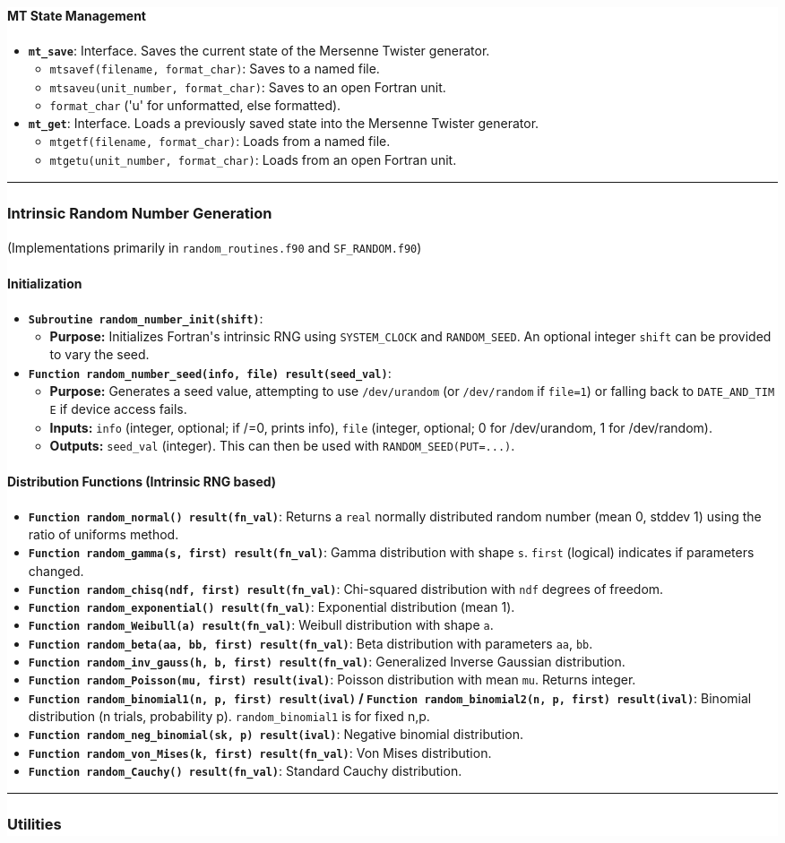 #### MT State Management
-   **`mt_save`**: Interface. Saves the current state of the Mersenne Twister generator.
    -   `mtsavef(filename, format_char)`: Saves to a named file.
    -   `mtsaveu(unit_number, format_char)`: Saves to an open Fortran unit.
    -   `format_char` ('u' for unformatted, else formatted).
-   **`mt_get`**: Interface. Loads a previously saved state into the Mersenne Twister generator.
    -   `mtgetf(filename, format_char)`: Loads from a named file.
    -   `mtgetu(unit_number, format_char)`: Loads from an open Fortran unit.

---

### Intrinsic Random Number Generation
(Implementations primarily in `random_routines.f90` and `SF_RANDOM.f90`)

#### Initialization
-   **`Subroutine random_number_init(shift)`**:
    -   **Purpose:** Initializes Fortran's intrinsic RNG using `SYSTEM_CLOCK` and `RANDOM_SEED`. An optional integer `shift` can be provided to vary the seed.
-   **`Function random_number_seed(info, file) result(seed_val)`**:
    -   **Purpose:** Generates a seed value, attempting to use `/dev/urandom` (or `/dev/random` if `file=1`) or falling back to `DATE_AND_TIME` if device access fails.
    -   **Inputs:** `info` (integer, optional; if /=0, prints info), `file` (integer, optional; 0 for /dev/urandom, 1 for /dev/random).
    -   **Outputs:** `seed_val` (integer). This can then be used with `RANDOM_SEED(PUT=...)`.

#### Distribution Functions (Intrinsic RNG based)
-   **`Function random_normal() result(fn_val)`**: Returns a `real` normally distributed random number (mean 0, stddev 1) using the ratio of uniforms method.
-   **`Function random_gamma(s, first) result(fn_val)`**: Gamma distribution with shape `s`. `first` (logical) indicates if parameters changed.
-   **`Function random_chisq(ndf, first) result(fn_val)`**: Chi-squared distribution with `ndf` degrees of freedom.
-   **`Function random_exponential() result(fn_val)`**: Exponential distribution (mean 1).
-   **`Function random_Weibull(a) result(fn_val)`**: Weibull distribution with shape `a`.
-   **`Function random_beta(aa, bb, first) result(fn_val)`**: Beta distribution with parameters `aa`, `bb`.
-   **`Function random_inv_gauss(h, b, first) result(fn_val)`**: Generalized Inverse Gaussian distribution.
-   **`Function random_Poisson(mu, first) result(ival)`**: Poisson distribution with mean `mu`. Returns integer.
-   **`Function random_binomial1(n, p, first) result(ival)` / `Function random_binomial2(n, p, first) result(ival)`**: Binomial distribution (n trials, probability p). `random_binomial1` is for fixed n,p.
-   **`Function random_neg_binomial(sk, p) result(ival)`**: Negative binomial distribution.
-   **`Function random_von_Mises(k, first) result(fn_val)`**: Von Mises distribution.
-   **`Function random_Cauchy() result(fn_val)`**: Standard Cauchy distribution.

---

### Utilities

